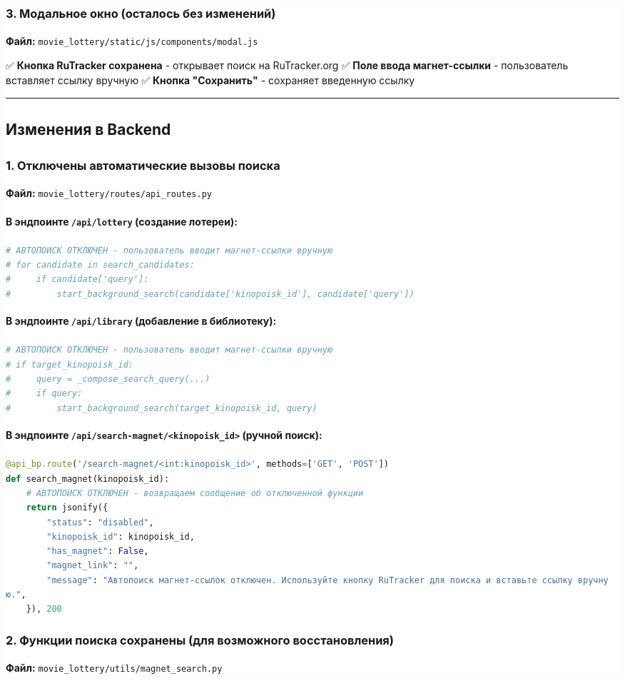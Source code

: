### 3. Модальное окно (осталось без изменений)

**Файл:** `movie_lottery/static/js/components/modal.js`

✅ **Кнопка RuTracker сохранена** - открывает поиск на RuTracker.org
✅ **Поле ввода магнет-ссылки** - пользователь вставляет ссылку вручную
✅ **Кнопка "Сохранить"** - сохраняет введенную ссылку

---

## Изменения в Backend

### 1. Отключены автоматические вызовы поиска

**Файл:** `movie_lottery/routes/api_routes.py`

#### В эндпоинте `/api/lottery` (создание лотереи):
```python
# АВТОПОИСК ОТКЛЮЧЕН - пользователь вводит магнет-ссылки вручную
# for candidate in search_candidates:
#     if candidate['query']:
#         start_background_search(candidate['kinopoisk_id'], candidate['query'])
```

#### В эндпоинте `/api/library` (добавление в библиотеку):
```python
# АВТОПОИСК ОТКЛЮЧЕН - пользователь вводит магнет-ссылки вручную
# if target_kinopoisk_id:
#     query = _compose_search_query(...)
#     if query:
#         start_background_search(target_kinopoisk_id, query)
```

#### В эндпоинте `/api/search-magnet/<kinopoisk_id>` (ручной поиск):
```python
@api_bp.route('/search-magnet/<int:kinopoisk_id>', methods=['GET', 'POST'])
def search_magnet(kinopoisk_id):
    # АВТОПОИСК ОТКЛЮЧЕН - возвращаем сообщение об отключенной функции
    return jsonify({
        "status": "disabled",
        "kinopoisk_id": kinopoisk_id,
        "has_magnet": False,
        "magnet_link": "",
        "message": "Автопоиск магнет-ссылок отключен. Используйте кнопку RuTracker для поиска и вставьте ссылку вручную.",
    }), 200
```

### 2. Функции поиска сохранены (для возможного восстановления)

**Файл:** `movie_lottery/utils/magnet_search.py`
